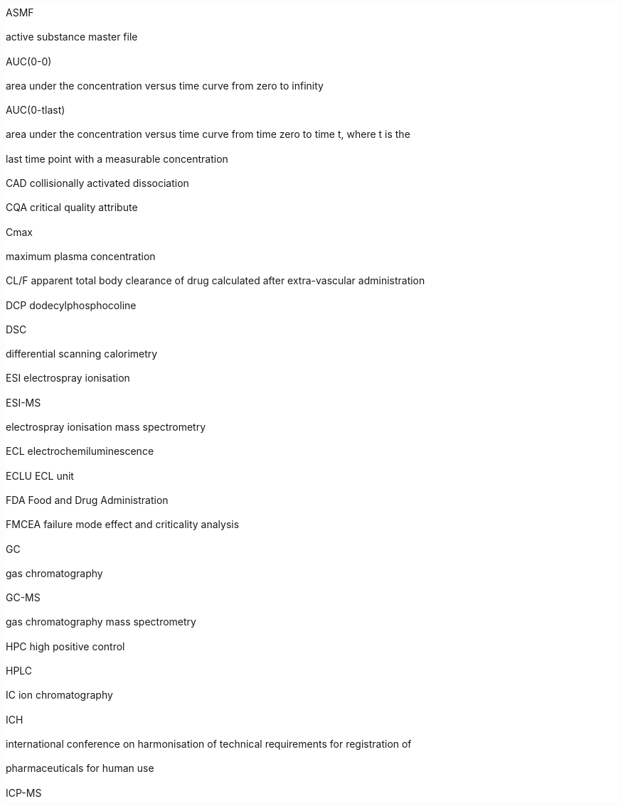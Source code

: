 ASMF

active substance master file

AUC(0-0)

area under the concentration versus time curve from zero to infinity

AUC(0-tlast)

area under the concentration versus time curve from time zero to time t, where t is the

last time point with a measurable concentration

CAD collisionally activated dissociation

CQA critical quality attribute

Cmax

maximum plasma concentration

CL/F apparent total body clearance of drug calculated after extra-vascular administration

DCP dodecylphosphocoline

DSC

differential scanning calorimetry

ESI electrospray ionisation

ESI-MS

electrospray ionisation mass spectrometry

ECL electrochemiluminescence

ECLU ECL unit

FDA Food and Drug Administration

FMCEA failure mode effect and criticality analysis

GC

gas chromatography

GC-MS

gas chromatography mass spectrometry

HPC high positive control

HPLC

IC ion chromatography

ICH

international conference on harmonisation of technical requirements for registration of

pharmaceuticals for human use

ICP-MS
